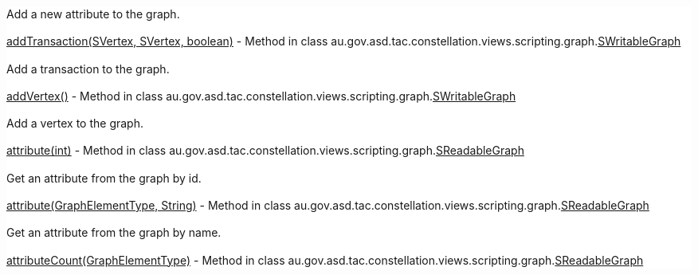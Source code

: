 Add a new attribute to the graph.

</div>

<span class="memberNameLink">[addTransaction(SVertex, SVertex, boolean)](../ext/docs/CoreScriptingView/src/au/gov/asd/tac/constellation/views/scripting/docs/javadoc/graph/SWritableGraph.md#addTransaction-au.gov.asd.tac.constellation.views.scripting.graph.SVertex-au.gov.asd.tac.constellation.views.scripting.graph.SVertex-boolean-)</span> - Method in class au.gov.asd.tac.constellation.views.scripting.graph.[SWritableGraph](../ext/docs/CoreScriptingView/src/au/gov/asd/tac/constellation/views/scripting/docs/javadoc/graph/SWritableGraph.md "class in au.gov.asd.tac.constellation.views.scripting.graph")  
<div class="block">

Add a transaction to the graph.

</div>

<span class="memberNameLink">[addVertex()](../ext/docs/CoreScriptingView/src/au/gov/asd/tac/constellation/views/scripting/docs/javadoc/graph/SWritableGraph.md#addVertex--)</span> - Method in class au.gov.asd.tac.constellation.views.scripting.graph.[SWritableGraph](../ext/docs/CoreScriptingView/src/au/gov/asd/tac/constellation/views/scripting/docs/javadoc/graph/SWritableGraph.md "class in au.gov.asd.tac.constellation.views.scripting.graph")  
<div class="block">

Add a vertex to the graph.

</div>

<span class="memberNameLink">[attribute(int)](../ext/docs/CoreScriptingView/src/au/gov/asd/tac/constellation/views/scripting/docs/javadoc/graph/SReadableGraph.md#attribute-int-)</span> - Method in class au.gov.asd.tac.constellation.views.scripting.graph.[SReadableGraph](../ext/docs/CoreScriptingView/src/au/gov/asd/tac/constellation/views/scripting/docs/javadoc/graph/SReadableGraph.md "class in au.gov.asd.tac.constellation.views.scripting.graph")  
<div class="block">

Get an attribute from the graph by id.

</div>

<span class="memberNameLink">[attribute(GraphElementType, String)](../ext/docs/CoreScriptingView/src/au/gov/asd/tac/constellation/views/scripting/docs/javadoc/graph/SReadableGraph.md#attribute-au.gov.asd.tac.constellation.graph.GraphElementType-java.lang.String-)</span> - Method in class au.gov.asd.tac.constellation.views.scripting.graph.[SReadableGraph](../ext/docs/CoreScriptingView/src/au/gov/asd/tac/constellation/views/scripting/docs/javadoc/graph/SReadableGraph.md "class in au.gov.asd.tac.constellation.views.scripting.graph")  
<div class="block">

Get an attribute from the graph by name.

</div>

<span class="memberNameLink">[attributeCount(GraphElementType)](../ext/docs/CoreScriptingView/src/au/gov/asd/tac/constellation/views/scripting/docs/javadoc/graph/SReadableGraph.md#attributeCount-au.gov.asd.tac.constellation.graph.GraphElementType-)</span> - Method in class au.gov.asd.tac.constellation.views.scripting.graph.[SReadableGraph](../ext/docs/CoreScriptingView/src/au/gov/asd/tac/constellation/views/scripting/docs/javadoc/graph/SReadableGraph.md "class in au.gov.asd.tac.constellation.views.scripting.graph")  
<div class="block">

